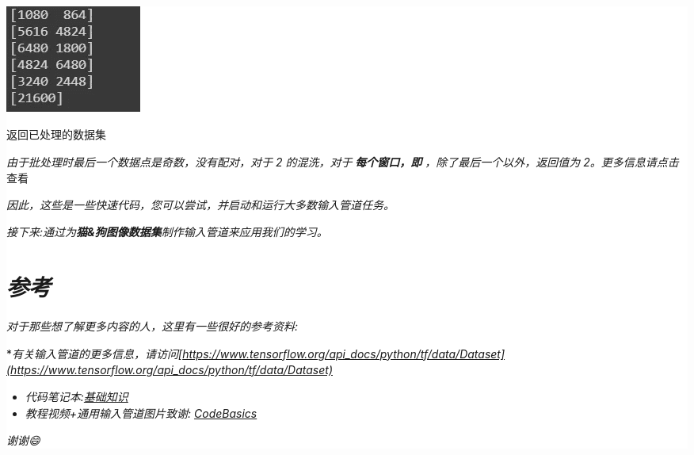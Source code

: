 ![](img/fea7f56598d736089214f1a042f74496.png)

返回已处理的数据集

*由于批处理时最后一个数据点是奇数，没有配对，对于 2 的混洗，对于* ***每个窗口，即*** *，除了最后一个以外，返回值为 2。更多信息请点击* 查看[](https://stackoverflow.com/questions/53514495/what-does-batch-repeat-and-shuffle-do-with-tensorflow-dataset)

*因此，这些是一些快速代码，您可以尝试，并启动和运行大多数输入管道任务。*

*接下来:通过为**猫&狗图像数据集**制作输入管道来应用我们的学习。*

# *参考*

*对于那些想了解更多内容的人，这里有一些很好的参考资料:*

**有关输入管道的更多信息，请访问[https://www.tensorflow.org/api_docs/python/tf/data/Dataset](https://www.tensorflow.org/api_docs/python/tf/data/Dataset)*

*   *代码笔记本:[基础知识](https://colab.research.google.com/drive/11dlXiEWDGw-YEsiKo8-JUE4BehRwy-RA?usp=sharing)*
*   *教程视频+通用输入管道图片致谢: [CodeBasics](https://youtu.be/VFEOskzhhbc)*

*谢谢😄*